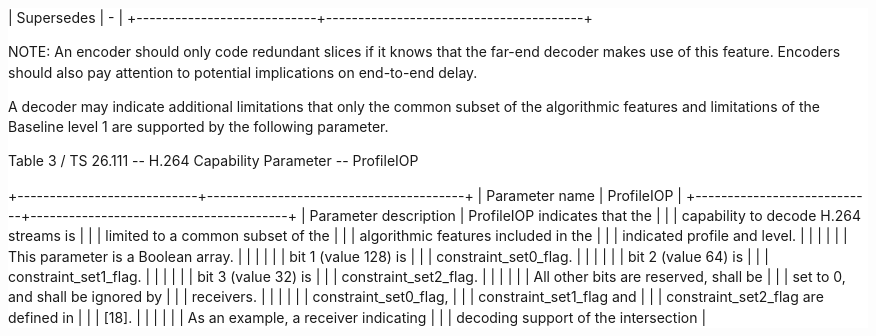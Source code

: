 | Supersedes                 | \-                                     |
+----------------------------+----------------------------------------+

NOTE: An encoder should only code redundant slices if it knows that the
far-end decoder makes use of this feature. Encoders should also pay
attention to potential implications on end-to-end delay.

A decoder may indicate additional limitations that only the common
subset of the algorithmic features and limitations of the Baseline level
1 are supported by the following parameter.

Table 3 / TS 26.111 -- H.264 Capability Parameter -- ProfileIOP

+----------------------------+----------------------------------------+
| Parameter name             | ProfileIOP                             |
+----------------------------+----------------------------------------+
| Parameter description      | ProfileIOP indicates that the          |
|                            | capability to decode H.264 streams is  |
|                            | limited to a common subset of the      |
|                            | algorithmic features included in the   |
|                            | indicated profile and level.           |
|                            |                                        |
|                            | This parameter is a Boolean array.     |
|                            |                                        |
|                            | bit 1 (value 128) is                   |
|                            | constraint\_set0\_flag.                |
|                            |                                        |
|                            | bit 2 (value 64) is                    |
|                            | constraint\_set1\_flag.                |
|                            |                                        |
|                            | bit 3 (value 32) is                    |
|                            | constraint\_set2\_flag.                |
|                            |                                        |
|                            | All other bits are reserved, shall be  |
|                            | set to 0, and shall be ignored by      |
|                            | receivers.                             |
|                            |                                        |
|                            | constraint\_set0\_flag,                |
|                            | constraint\_set1\_flag and             |
|                            | constraint\_set2\_flag are defined in  |
|                            | \[18\].                                |
|                            |                                        |
|                            | As an example, a receiver indicating   |
|                            | decoding support of the intersection   |